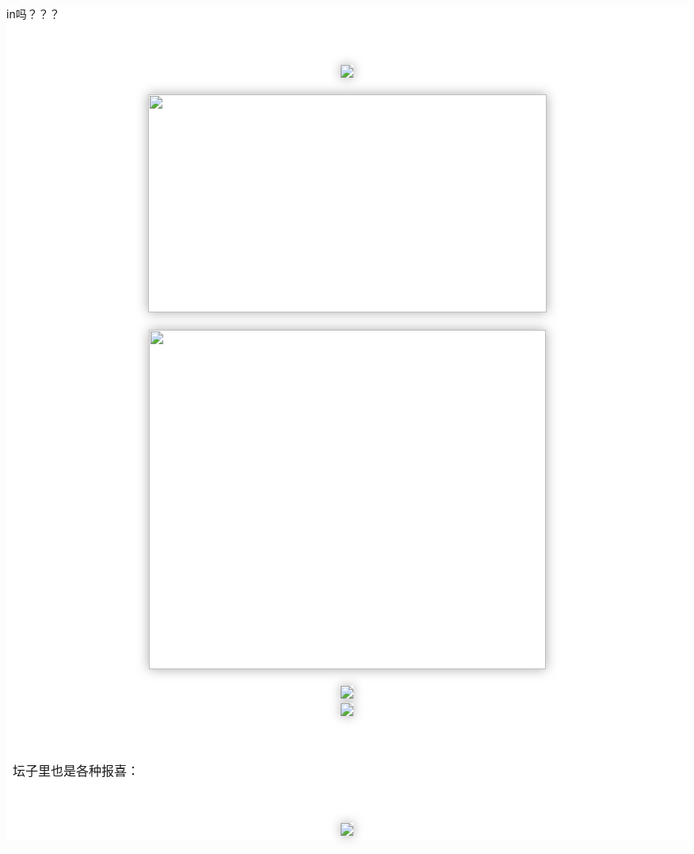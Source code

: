 in吗？？？<br></span></p><p style="margin-left: 8px;margin-right: 8px;line-height: 1.75em;"><br></p><p style="text-align: center;margin-left: 8px;margin-right: 8px;line-height: 1.75em;"><img class="rich_pages" data-ratio="0.6463654223968566" data-s="300,640" data-src="https://mmbiz.qpic.cn/mmbiz_png/X9ZwD6DyyJCK2aMDHOTY4jibpDDC9j2piactxYckutooc7kQ52jbEkMYgI0c4ghibNcJpHGnLWrp3CUezXUR37wzg/640?wx_fmt=png" data-type="png" data-w="509" style="box-shadow: rgb(170, 170, 170) 0px 0px 14px 0px;" src="./images/image_4.jpg"></p><p style="text-align: center;margin-left: 8px;margin-right: 8px;line-height: 1.75em;"><img class="rich_pages" data-ratio="0.546875" data-s="300,640" data-src="https://mmbiz.qpic.cn/mmbiz_png/X9ZwD6DyyJCK2aMDHOTY4jibpDDC9j2pia12nYnJ0jKfibsX6dWMRYUqmOWM7YRWYfgSncibIFr2RicdxibeQAGn7Xhw/640?wx_fmt=png" data-type="png" data-w="512" style="box-shadow: rgb(170, 170, 170) 0px 0px 14px 0px;width: 503px;height: 275px;" src="./images/image_5.jpg"></p><p style="text-align: center;margin-left: 8px;margin-right: 8px;line-height: 1.75em;"><img class="rich_pages" data-ratio="0.8545751633986928" data-s="300,640" data-src="https://mmbiz.qpic.cn/mmbiz_png/X9ZwD6DyyJCK2aMDHOTY4jibpDDC9j2piaf8ugk6yvxUWZ2KWXJHNxy5RYFp5BnX9SPNgJfA4cpzs7lCjiaNOYgtA/640?wx_fmt=png" data-type="png" data-w="612" style="width: 501px;height: 428px;box-shadow: rgb(170, 170, 170) 0px 0px 14px 0px;" src="./images/image_6.jpg"></p><section style="text-align: center;margin-left: 16px;margin-right: 16px;"><img class="rich_pages" data-ratio="0.8010752688172043" data-s="300,640" data-src="https://mmbiz.qpic.cn/mmbiz_png/X9ZwD6DyyJCK2aMDHOTY4jibpDDC9j2piazA7uM8EfNdIEeiavAqiaPAS9FcL8Liat47JAdP0eUpw9VhzpVBNE46dbw/640?wx_fmt=png" data-type="png" data-w="744" style="width: 90%;box-shadow: rgb(170, 170, 170) 0px 0px 14px 0px;" src="./images/image_7.jpg"></section><section style="text-align: center;margin-left: 16px;margin-right: 16px;"><img class="rich_pages" data-ratio="0.6904441453566622" data-s="300,640" data-src="https://mmbiz.qpic.cn/mmbiz_png/X9ZwD6DyyJCK2aMDHOTY4jibpDDC9j2piarfqNzw0rdUlNvTLamV7aBw6jaicvVO7SXVoFS38bSUgSRib079Qc6bXQ/640?wx_fmt=png" data-type="png" data-w="743" style="box-shadow: rgb(170, 170, 170) 0px 0px 14px 0px;width: 90%;" src="./images/image_8.jpg"></section><p style="margin-left: 8px;margin-right: 8px;line-height: 1.75em;"><br></p><p style="margin-left: 8px;margin-right: 8px;line-height: 1.75em;"><span style="font-size: 16px;">坛子里也是各种报喜：</span></p><p style="margin-left: 8px;margin-right: 8px;line-height: 1.75em;"><br></p><p style="text-align: center;"><img class="rich_pages" data-ratio="0.610752688172043" data-s="300,640" data-src="https://mmbiz.qpic.cn/mmbiz_png/X9ZwD6DyyJCK2aMDHOTY4jibpDDC9j2piax0yogYdJpfVztSnlOIKauor1xW6iaqiabToAUKrg9U3vA2gkTJlhggPg/640?wx_fmt=png" data-type="png" data-w="465" style="box-shadow: rgb(170, 170, 170) 0px 0px 14px 0px;" src="./images/image_9.jpg"></p><p style="text-align: center;">